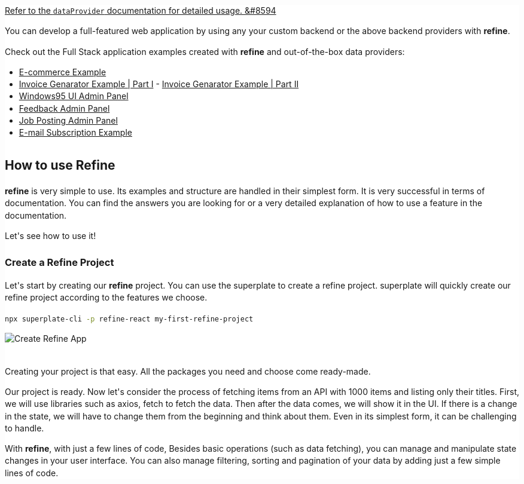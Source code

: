 [Refer to the `dataProvider` documentation for detailed usage. &#8594](/docs/api-reference/core/providers/data-provider/)

You can develop a full-featured web application by using any your custom backend or the above backend providers with **refine**.

Check out the Full Stack application examples created with **refine** and out-of-the-box data providers:

-   [E-commerce Example](/blog/handcrafted-nextjs-e-commerce-app-tutorial-strapi-chakra-ui/)
-   [Invoice Genarator Example | Part I](/blog/refine-react-admin-invoice-genarator/) - [Invoice Genarator Example | Part II](/blog/refine-invoice-generator/)
-   [Windows95 UI Admin Panel](/blog/awesome-react-windows95-ui-with-refine/)
-   [Feedback Admin Panel](/blog/create-a-feedback-admin-panel-with-refine-and-strapi/)
-   [Job Posting Admin Panel](/blog/customizable-admin-panel-with-nestjs/)
-   [E-mail Subscription Example](/blog/e-mail-subscription-panel-with-refine/)

## How to use Refine

**refine** is very simple to use. Its examples and structure are handled in their simplest form. It is very successful in terms of documentation. You can find the answers you are looking for or a very detailed explanation of how to use a feature in the documentation.

Let's see how to use it!

### Create a Refine Project

Let's start by creating our **refine** project. You can use the superplate to create a refine project. superplate will quickly create our refine project according to the features we choose.

```bash
npx superplate-cli -p refine-react my-first-refine-project
```

<div class="img-container">
    <div class="window">
        <div class="control red"></div>
        <div class="control orange"></div>
        <div class="control green"></div>
    </div>
    <img src="https://refine.ams3.cdn.digitaloceanspaces.com/blog/2022-04-29-create-full-stack-app/create.gif" alt="Create Refine App" />
</div>
<br />

Creating your project is that easy. All the packages you need and choose come ready-made.

Our project is ready. Now let's consider the process of fetching items from an API with 1000 items and listing only their titles.
First, we will use libraries such as axios, fetch to fetch the data. Then after the data comes, we will show it in the UI. If there is a change in the state, we will have to change them from the beginning and think about them. Even in its simplest form, it can be challenging to handle.

With **refine**, with just a few lines of code,
Besides basic operations (such as data fetching), you can manage and manipulate state changes in your user interface. You can also manage filtering, sorting and pagination of your data by adding just a few simple lines of code.
